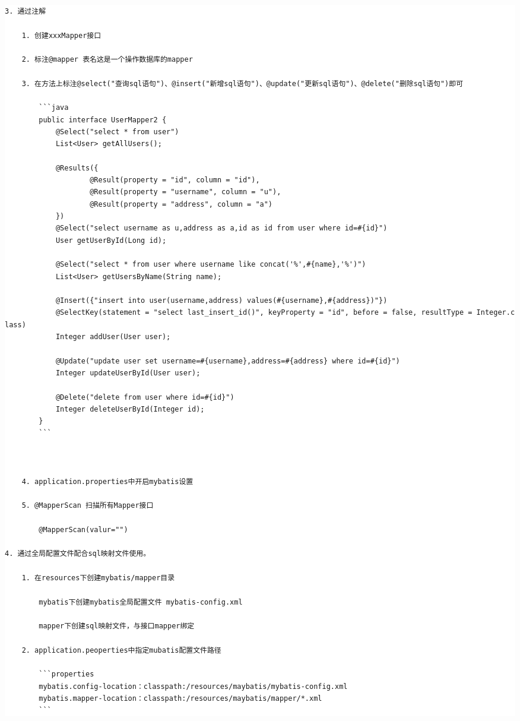     3. 通过注解

        1. 创建xxxMapper接口

        2. 标注@mapper 表名这是一个操作数据库的mapper

        3. 在方法上标注@select("查询sql语句")、@insert("新增sql语句")、@update("更新sql语句")、@delete("删除sql语句")即可

            ```java
            public interface UserMapper2 {
                @Select("select * from user")
                List<User> getAllUsers();
            
                @Results({
                        @Result(property = "id", column = "id"),
                        @Result(property = "username", column = "u"),
                        @Result(property = "address", column = "a")
                })
                @Select("select username as u,address as a,id as id from user where id=#{id}")
                User getUserById(Long id);
            
                @Select("select * from user where username like concat('%',#{name},'%')")
                List<User> getUsersByName(String name);
            
                @Insert({"insert into user(username,address) values(#{username},#{address})"})
                @SelectKey(statement = "select last_insert_id()", keyProperty = "id", before = false, resultType = Integer.class)
                Integer addUser(User user);
            
                @Update("update user set username=#{username},address=#{address} where id=#{id}")
                Integer updateUserById(User user);
            
                @Delete("delete from user where id=#{id}")
                Integer deleteUserById(Integer id);
            }
            ```

            

        4. application.properties中开启mybatis设置

        5. @MapperScan 扫描所有Mapper接口

            @MapperScan(valur="")

    4. 通过全局配置文件配合sql映射文件使用。

        1. 在resources下创建mybatis/mapper目录

            mybatis下创建mybatis全局配置文件 mybatis-config.xml

            mapper下创建sql映射文件，与接口mapper绑定

        2. application.peoperties中指定mubatis配置文件路径

            ```properties
            mybatis.config-location：classpath:/resources/maybatis/mybatis-config.xml
            mybatis.mapper-location：classpath:/resources/maybatis/mapper/*.xml
            ```

            
